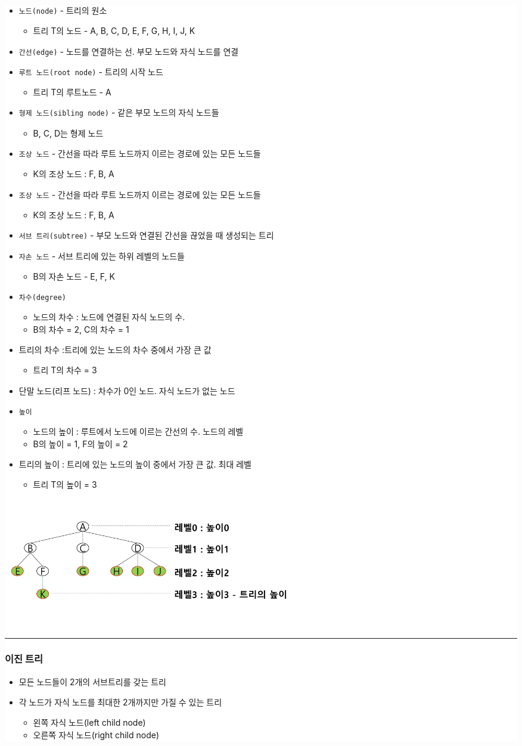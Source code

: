 - `노드(node)` - 트리의 원소
  - 트리 T의 노드 - A, B, C, D, E, F, G, H, I, J, K

- `간선(edge)` - 노드를 연결하는 선. 부모 노드와 자식 노드를 연결

-  `루트 노드(root node)` - 트리의 시작 노드
   -  트리 T의 루트노드 - A

- `형제 노드(sibling node)` - 같은 부모 노드의 자식 노드들
  - B, C, D는 형제 노드

- `조상 노드` - 간선을 따라 루트 노드까지 이르는 경로에 있는 모든 노드들
  - K의 조상 노드 : F, B, A

- `조상 노드` - 간선을 따라 루트 노드까지 이르는 경로에 있는 모든 노드들
  - K의 조상 노드 : F, B, A

- `서브 트리(subtree)` - 부모 노드와 연결된 간선을 끊었을 때 생성되는 트리

- `자손 노드` - 서브 트리에 있는 하위 레벨의 노드들
    - B의 자손 노드 - E, F, K

- `차수(degree)`
    - 노드의 차수 : 노드에 연결된 자식 노드의 수.
    - B의 차수 = 2, C의 차수 = 1
- 트리의 차수 :트리에 있는 노드의 차수 중에서 가장 큰 값
  - 트리 T의 차수 = 3
- 단말 노드(리프 노드) : 차수가 0인 노드. 자식 노드가 없는 노드

- `높이`
  - 노드의 높이 : 루트에서 노드에 이르는 간선의 수. 노드의 레벨
  - B의 높이 = 1, F의 높이 = 2
- 트리의 높이 : 트리에 있는 노드의 높이 중에서 가장 큰 값. 최대 레벨
  - 트리 T의 높이 = 3

![alt text](images/image_2.png)

---

### 이진 트리

- 모든 노드들이 2개의 서브트리를 갖는 트리
  
- 각 노드가 자식 노드를 최대한 2개까지만 가질 수 있는 트리
  - 왼쪽 자식 노드(left child node)
  - 오른쪽 자식 노드(right child node)
  